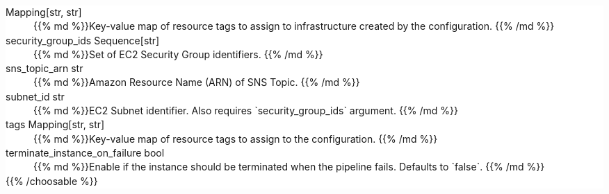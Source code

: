 </span>
        <span class="property-indicator"></span>
        <span class="property-type">Mapping[str, str]</span>
    </dt>
    <dd>{{% md %}}Key-value map of resource tags to assign to infrastructure created by the configuration.
{{% /md %}}</dd>
    <dt class="property-optional"
            title="Optional">
        <span id="state_security_group_ids_python">
<a href="#state_security_group_ids_python" style="color: inherit; text-decoration: inherit;">security_<wbr>group_<wbr>ids</a>
</span>
        <span class="property-indicator"></span>
        <span class="property-type">Sequence[str]</span>
    </dt>
    <dd>{{% md %}}Set of EC2 Security Group identifiers.
{{% /md %}}</dd>
    <dt class="property-optional"
            title="Optional">
        <span id="state_sns_topic_arn_python">
<a href="#state_sns_topic_arn_python" style="color: inherit; text-decoration: inherit;">sns_<wbr>topic_<wbr>arn</a>
</span>
        <span class="property-indicator"></span>
        <span class="property-type">str</span>
    </dt>
    <dd>{{% md %}}Amazon Resource Name (ARN) of SNS Topic.
{{% /md %}}</dd>
    <dt class="property-optional"
            title="Optional">
        <span id="state_subnet_id_python">
<a href="#state_subnet_id_python" style="color: inherit; text-decoration: inherit;">subnet_<wbr>id</a>
</span>
        <span class="property-indicator"></span>
        <span class="property-type">str</span>
    </dt>
    <dd>{{% md %}}EC2 Subnet identifier. Also requires `security_group_ids` argument.
{{% /md %}}</dd>
    <dt class="property-optional"
            title="Optional">
        <span id="state_tags_python">
<a href="#state_tags_python" style="color: inherit; text-decoration: inherit;">tags</a>
</span>
        <span class="property-indicator"></span>
        <span class="property-type">Mapping[str, str]</span>
    </dt>
    <dd>{{% md %}}Key-value map of resource tags to assign to the configuration.
{{% /md %}}</dd>
    <dt class="property-optional"
            title="Optional">
        <span id="state_terminate_instance_on_failure_python">
<a href="#state_terminate_instance_on_failure_python" style="color: inherit; text-decoration: inherit;">terminate_<wbr>instance_<wbr>on_<wbr>failure</a>
</span>
        <span class="property-indicator"></span>
        <span class="property-type">bool</span>
    </dt>
    <dd>{{% md %}}Enable if the instance should be terminated when the pipeline fails. Defaults to `false`.
{{% /md %}}</dd>
</dl>
{{% /choosable %}}